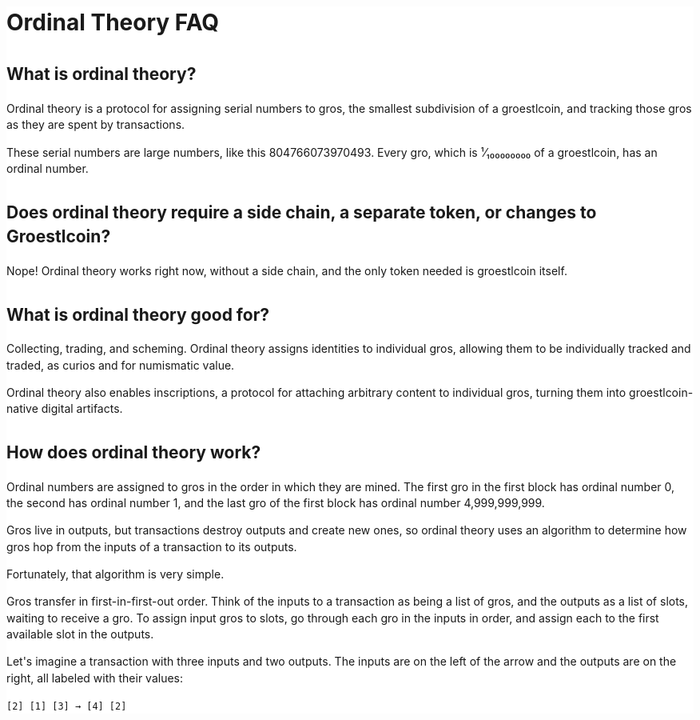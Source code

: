 Ordinal Theory FAQ
==================

What is ordinal theory?
-----------------------

Ordinal theory is a protocol for assigning serial numbers to gros, the
smallest subdivision of a groestlcoin, and tracking those gros as they are
spent by transactions.

These serial numbers are large numbers, like this 804766073970493. Every
gro, which is ¹⁄₁₀₀₀₀₀₀₀₀ of a groestlcoin, has an ordinal number.

Does ordinal theory require a side chain, a separate token, or changes to Groestlcoin?
----------------------------------------------------------------------------------

Nope! Ordinal theory works right now, without a side chain, and the only token
needed is groestlcoin itself.

What is ordinal theory good for?
--------------------------------

Collecting, trading, and scheming. Ordinal theory assigns identities to
individual gros, allowing them to be individually tracked and traded, as
curios and for numismatic value.

Ordinal theory also enables inscriptions, a protocol for attaching arbitrary
content to individual gros, turning them into groestlcoin-native digital
artifacts.

How does ordinal theory work?
-----------------------------

Ordinal numbers are assigned to gros in the order in which they are mined.
The first gro in the first block has ordinal number 0, the second has
ordinal number 1, and the last gro of the first block has ordinal number
4,999,999,999.

Gros live in outputs, but transactions destroy outputs and create new ones,
so ordinal theory uses an algorithm to determine how gros hop from the
inputs of a transaction to its outputs.

Fortunately, that algorithm is very simple.

Gros transfer in first-in-first-out order. Think of the inputs to a
transaction as being a list of gros, and the outputs as a list of slots,
waiting to receive a gro. To assign input gros to slots, go through
each gro in the inputs in order, and assign each to the first available
slot in the outputs.

Let's imagine a transaction with three inputs and two outputs. The inputs are
on the left of the arrow and the outputs are on the right, all labeled with
their values:

```
[2] [1] [3] → [4] [2]
```
